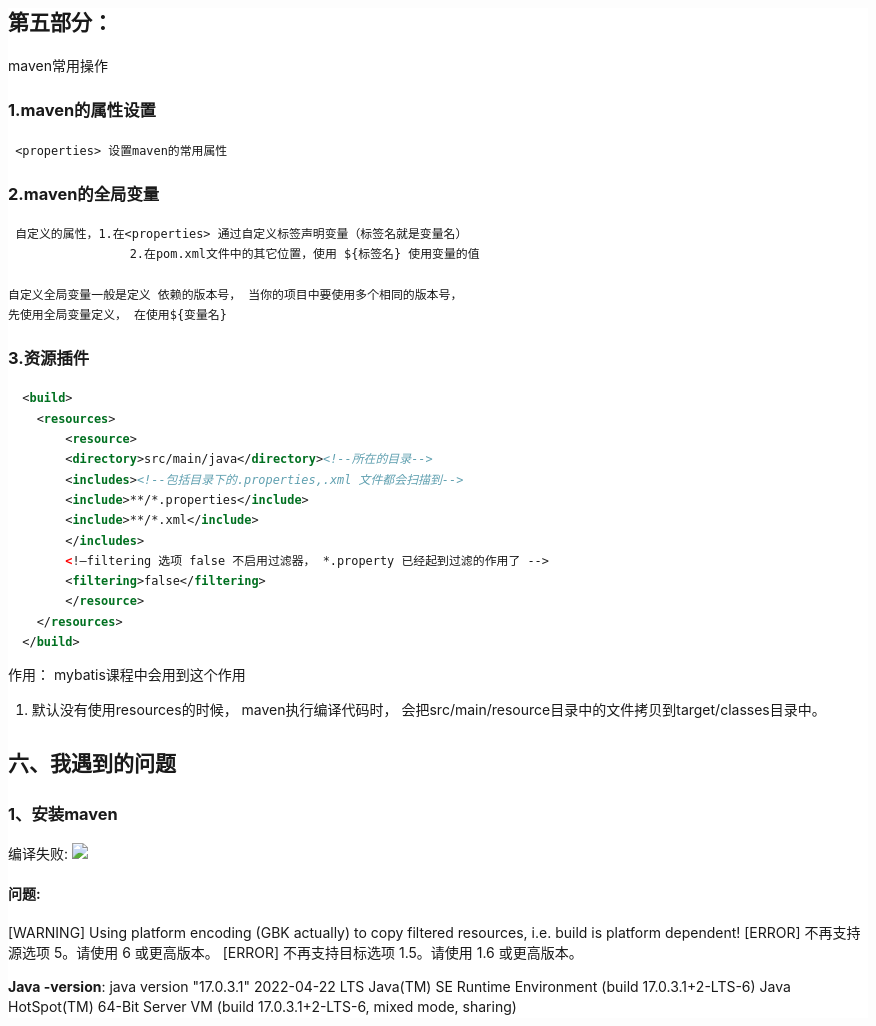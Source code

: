 

## 第五部分：
  maven常用操作
  ### 1.maven的属性设置
     <properties> 设置maven的常用属性

  ### 2.maven的全局变量
     自定义的属性，1.在<properties> 通过自定义标签声明变量（标签名就是变量名）
                     2.在pom.xml文件中的其它位置，使用 ${标签名} 使用变量的值
    
    自定义全局变量一般是定义 依赖的版本号， 当你的项目中要使用多个相同的版本号，
    先使用全局变量定义， 在使用${变量名}


  ### 3.资源插件
```xml
  <build>
	<resources>
		<resource>
		<directory>src/main/java</directory><!--所在的目录-->
		<includes><!--包括目录下的.properties,.xml 文件都会扫描到-->
		<include>**/*.properties</include>
		<include>**/*.xml</include>
		</includes>
		<!—filtering 选项 false 不启用过滤器， *.property 已经起到过滤的作用了 -->
		<filtering>false</filtering>
		</resource>
	</resources>
  </build>
```


  作用： mybatis课程中会用到这个作用

  1. 默认没有使用resources的时候， maven执行编译代码时， 会把src/main/resource目录中的文件拷贝到target/classes目录中。




## 六、我遇到的问题
### 1、安装maven

编译失败:
![](https://gitcode.net/qq_50848214/image/-/raw/master/412B-A1D-MAVEN-02.png)

#### 问题:
[WARNING] Using platform encoding (GBK actually) to copy filtered resources, i.e. build is platform dependent!
[ERROR] 不再支持源选项 5。请使用 6 或更高版本。
[ERROR] 不再支持目标选项 1.5。请使用 1.6 或更高版本。

**Java -version**:
java version "17.0.3.1" 2022-04-22 LTS
Java(TM) SE Runtime Environment (build 17.0.3.1+2-LTS-6)
Java HotSpot(TM) 64-Bit Server VM (build 17.0.3.1+2-LTS-6, mixed mode, sharing)
